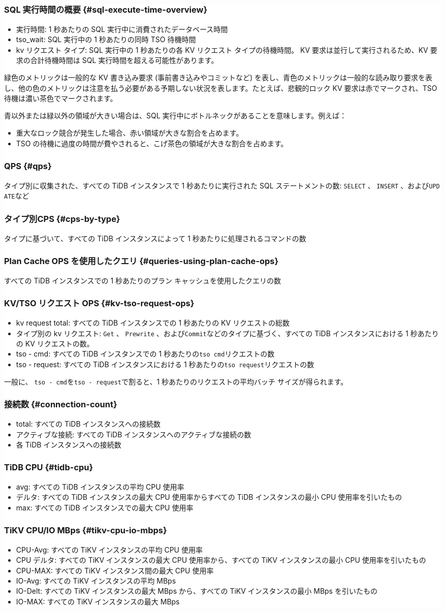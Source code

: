 ### SQL 実行時間の概要 {#sql-execute-time-overview}

-   実行時間: 1 秒あたりの SQL 実行中に消費されたデータベース時間
-   tso_wait: SQL 実行中の 1 秒あたりの同時 TSO 待機時間
-   kv リクエスト タイプ: SQL 実行中の 1 秒あたりの各 KV リクエスト タイプの待機時間。 KV 要求は並行して実行されるため、KV 要求の合計待機時間は SQL 実行時間を超える可能性があります。

緑色のメトリックは一般的な KV 書き込み要求 (事前書き込みやコミットなど) を表し、青色のメトリックは一般的な読み取り要求を表し、他の色のメトリックは注意を払う必要がある予期しない状況を表します。たとえば、悲観的ロック KV 要求は赤でマークされ、TSO 待機は濃い茶色でマークされます。

青以外または緑以外の領域が大きい場合は、SQL 実行中にボトルネックがあることを意味します。例えば：

-   重大なロック競合が発生した場合、赤い領域が大きな割合を占めます。
-   TSO の待機に過度の時間が費やされると、こげ茶色の領域が大きな割合を占めます。

### QPS {#qps}

タイプ別に収集された、すべての TiDB インスタンスで 1 秒あたりに実行された SQL ステートメントの数: `SELECT` 、 `INSERT` 、および`UPDATE`など

### タイプ別CPS {#cps-by-type}

タイプに基づいて、すべての TiDB インスタンスによって 1 秒あたりに処理されるコマンドの数

### Plan Cache OPS を使用したクエリ {#queries-using-plan-cache-ops}

すべての TiDB インスタンスでの 1 秒あたりのプラン キャッシュを使用したクエリの数

### KV/TSO リクエスト OPS {#kv-tso-request-ops}

-   kv request total: すべての TiDB インスタンスでの 1 秒あたりの KV リクエストの総数
-   タイプ別の kv リクエスト: `Get` 、 `Prewrite` 、および`Commit`などのタイプに基づく、すべての TiDB インスタンスにおける 1 秒あたりの KV リクエストの数。
-   tso - cmd: すべての TiDB インスタンスでの 1 秒あたりの`tso cmd`リクエストの数
-   tso - request: すべての TiDB インスタンスにおける 1 秒あたりの`tso request`リクエストの数

一般に、 `tso - cmd`を`tso - request`で割ると、1 秒あたりのリクエストの平均バッチ サイズが得られます。

### 接続数 {#connection-count}

-   total: すべての TiDB インスタンスへの接続数
-   アクティブな接続: すべての TiDB インスタンスへのアクティブな接続の数
-   各 TiDB インスタンスへの接続数

### TiDB CPU {#tidb-cpu}

-   avg: すべての TiDB インスタンスの平均 CPU 使用率
-   デルタ: すべての TiDB インスタンスの最大 CPU 使用率からすべての TiDB インスタンスの最小 CPU 使用率を引いたもの
-   max: すべての TiDB インスタンスでの最大 CPU 使用率

### TiKV CPU/IO MBps {#tikv-cpu-io-mbps}

-   CPU-Avg: すべての TiKV インスタンスの平均 CPU 使用率
-   CPU デルタ: すべての TiKV インスタンスの最大 CPU 使用率から、すべての TiKV インスタンスの最小 CPU 使用率を引いたもの
-   CPU-MAX: すべての TiKV インスタンス間の最大 CPU 使用率
-   IO-Avg: すべての TiKV インスタンスの平均 MBps
-   IO-Delt: すべての TiKV インスタンスの最大 MBps から、すべての TiKV インスタンスの最小 MBps を引いたもの
-   IO-MAX: すべての TiKV インスタンスの最大 MBps
